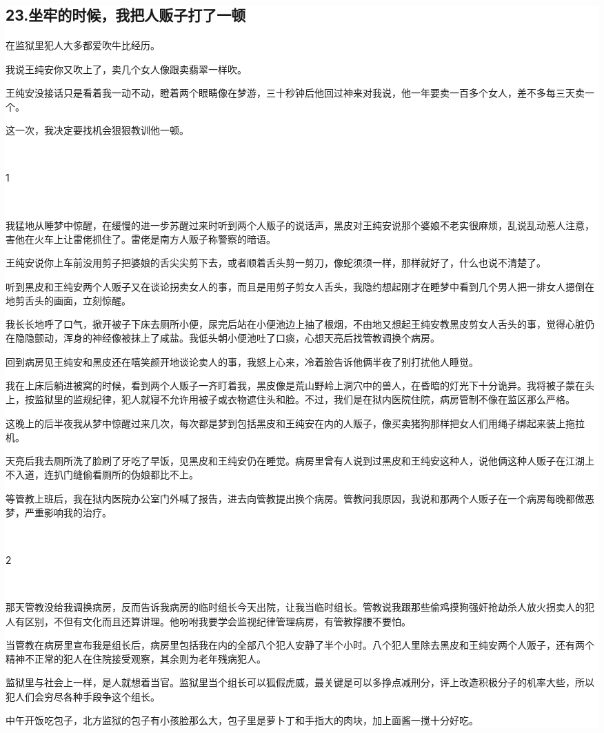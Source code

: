 ## 23.坐牢的时候，我把人贩子打了一顿
在监狱里犯人大多都爱吹牛比经历。


我说王纯安你又吹上了，卖几个女人像跟卖翡翠一样吹。


王纯安没接话只是看着我一动不动，瞪着两个眼睛像在梦游，三十秒钟后他回过神来对我说，他一年要卖一百多个女人，差不多每三天卖一个。


这一次，我决定要找机会狠狠教训他一顿。


 


1


 


我猛地从睡梦中惊醒，在缓慢的进一步苏醒过来时听到两个人贩子的说话声，黑皮对王纯安说那个婆娘不老实很麻烦，乱说乱动惹人注意，害他在火车上让雷佬抓住了。雷佬是南方人贩子称警察的暗语。


王纯安说你上车前没用剪子把婆娘的舌尖尖剪下去，或者顺着舌头剪一剪刀，像蛇须须一样，那样就好了，什么也说不清楚了。


听到黑皮和王纯安两个人贩子又在谈论拐卖女人的事，而且是用剪子剪女人舌头，我隐约想起刚才在睡梦中看到几个男人把一排女人摁倒在地剪舌头的画面，立刻惊醒。


我长长地呼了口气，掀开被子下床去厕所小便，尿完后站在小便池边上抽了根烟，不由地又想起王纯安教黑皮剪女人舌头的事，觉得心脏仍在隐隐颤动，浑身的神经像被抹上了咸盐。我低头朝小便池吐了口痰，心想天亮后找管教调换个病房。


回到病房见王纯安和黑皮还在嘻笑颜开地谈论卖人的事，我怒上心来，冷着脸告诉他俩半夜了别打扰他人睡觉。


我在上床后躺进被窝的时候，看到两个人贩子一齐盯着我，黑皮像是荒山野岭上洞穴中的兽人，在昏暗的灯光下十分诡异。我将被子蒙在头上，按监狱里的监规纪律，犯人就寝不允许用被子或衣物遮住头和脸。不过，我们是在狱内医院住院，病房管制不像在监区那么严格。


这晚上的后半夜我从梦中惊醒过来几次，每次都是梦到包括黑皮和王纯安在内的人贩子，像买卖猪狗那样把女人们用绳子绑起来装上拖拉机。


天亮后我去厕所洗了脸刷了牙吃了早饭，见黑皮和王纯安仍在睡觉。病房里曾有人说到过黑皮和王纯安这种人，说他俩这种人贩子在江湖上不入道，连扒门缝偷看厕所的伪娘都比不上。


等管教上班后，我在狱内医院办公室门外喊了报告，进去向管教提出换个病房。管教问我原因，我说和那两个人贩子在一个病房每晚都做恶梦，严重影响我的治疗。


 


2


 


那天管教没给我调换病房，反而告诉我病房的临时组长今天出院，让我当临时组长。管教说我跟那些偷鸡摸狗强奸抢劫杀人放火拐卖人的犯人有区别，不但有文化而且还算讲理。他吩咐我要学会监视纪律管理病房，有管教撑腰不要怕。


当管教在病房里宣布我是组长后，病房里包括我在内的全部八个犯人安静了半个小时。八个犯人里除去黑皮和王纯安两个人贩子，还有两个精神不正常的犯人在住院接受观察，其余则为老年残病犯人。


监狱里与社会上一样，是人就想着当官。监狱里当个组长可以狐假虎威，最关键是可以多挣点减刑分，评上改造积极分子的机率大些，所以犯人们会穷尽各种手段争这个组长。


中午开饭吃包子，北方监狱的包子有小孩脸那么大，包子里是萝卜丁和手指大的肉块，加上面酱一搅十分好吃。
